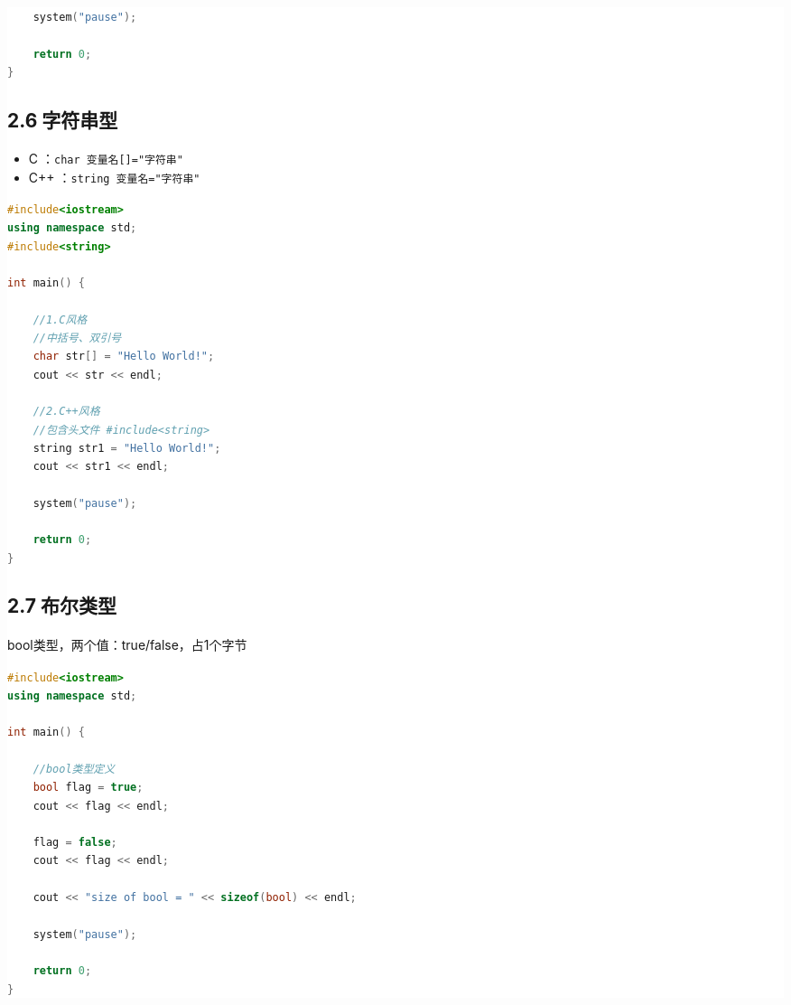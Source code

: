 ```c++
	system("pause");

	return 0;
}
```

## 2.6 字符串型

* C	 ：`char 变量名[]="字符串"`
* C++ ：`string 变量名="字符串"`

```c++
#include<iostream>
using namespace std;
#include<string>

int main() {

	//1.C风格
	//中括号、双引号
	char str[] = "Hello World!";
	cout << str << endl;

	//2.C++风格
	//包含头文件 #include<string>
	string str1 = "Hello World!";
	cout << str1 << endl;

	system("pause");

	return 0;
}
```

## 2.7 布尔类型

bool类型，两个值：true/false，占1个字节

```c++
#include<iostream>
using namespace std;

int main() {

	//bool类型定义
	bool flag = true;
	cout << flag << endl;

	flag = false;
	cout << flag << endl;

	cout << "size of bool = " << sizeof(bool) << endl;

	system("pause");

	return 0;
}
```

